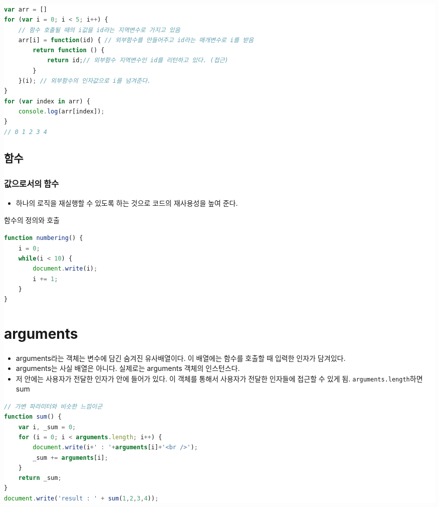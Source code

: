 ```javascript
var arr = []
for (var i = 0; i < 5; i++) { 
    // 함수 호출될 때의 i값을 id라는 지역변수로 가지고 있음
    arr[i] = function(id) { // 외부함수를 만들어주고 id라는 매개변수로 i를 받음
        return function () { 
            return id;// 외부함수 지역변수인 id를 리턴하고 있다. (접근)
        }
    }(i); // 외부함수의 인자값으로 i를 넘겨준다.
}
for (var index in arr) {
    console.log(arr[index]);
}
// 0 1 2 3 4
```







## 함수

### 값으로서의 함수

- 하나의 로직을 재실행할 수 있도록 하는 것으로 코드의 재사용성을 높여 준다. 

함수의 정의와 호출

```javascript
function numbering() {
    i = 0;
    while(i < 10) {
        document.write(i);
        i += 1;
    }
}
```



# arguments

- arguments라는 객체는 변수에 담긴 숨겨진 유사배열이다. 이 배열에는 함수를 호출할 때 입력한 인자가 담겨있다. 
- arguments는 사실 배열은 아니다. 실제로는 arguments 객체의 인스턴스다.
- 저 안에는 사용자가 전달한 인자가 안에 들어가 있다. 이 객체를 통해서 사용자가 전달한 인자들에 접근할 수 있게 됨. `arguments.length`하면 sum

```javascript
// 가변 파라미터와 비슷한 느낌이군
function sum() {
    var i, _sum = 0;
    for (i = 0; i < arguments.length; i++) {
        document.write(i+' : '+arguments[i]+'<br />');
        _sum += arguments[i];
    }
    return _sum;
}
document.write('result : ' + sum(1,2,3,4));
```
